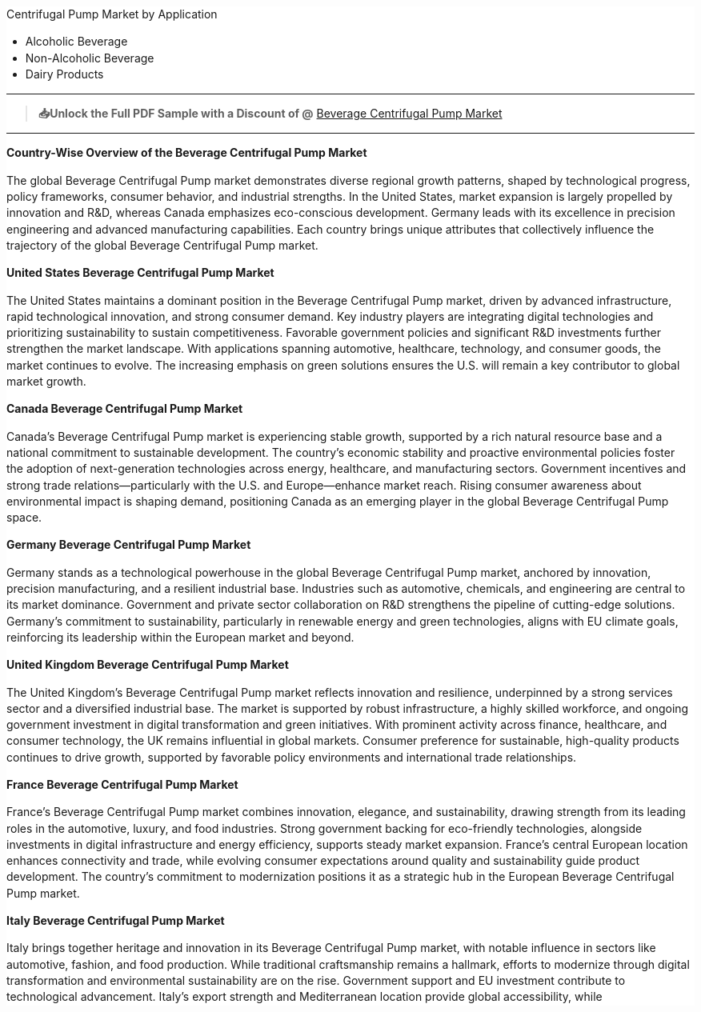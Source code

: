 Centrifugal Pump Market by Application</h3><ul><li>Alcoholic Beverage</li><li>Non-Alcoholic Beverage</li><li>Dairy Products</li></ul></p><hr /><blockquote><p><strong>📥Unlock the Full PDF Sample with a Discount of @</strong> <a href="https://www.marketresearchintellect.com/ask-for-discount/?rid=164756&amp;utm_source=Github-April&amp;utm_medium=019">Beverage Centrifugal Pump Market</a></p></blockquote><hr /><p class="" data-start="217" data-end="261"><strong data-start="217" data-end="261">Country-Wise Overview of the Beverage Centrifugal Pump Market</strong></p><p class="" data-start="263" data-end="774">The global Beverage Centrifugal Pump market demonstrates diverse regional growth patterns, shaped by technological progress, policy frameworks, consumer behavior, and industrial strengths. In the United States, market expansion is largely propelled by innovation and R&amp;D, whereas Canada emphasizes eco-conscious development. Germany leads with its excellence in precision engineering and advanced manufacturing capabilities. Each country brings unique attributes that collectively influence the trajectory of the global Beverage Centrifugal Pump market.</p><p class="" data-start="776" data-end="1421"><strong data-start="776" data-end="805">United States Beverage Centrifugal Pump Market</strong></p><p class="" data-start="776" data-end="1421">The United States maintains a dominant position in the Beverage Centrifugal Pump market, driven by advanced infrastructure, rapid technological innovation, and strong consumer demand. Key industry players are integrating digital technologies and prioritizing sustainability to sustain competitiveness. Favorable government policies and significant R&amp;D investments further strengthen the market landscape. With applications spanning automotive, healthcare, technology, and consumer goods, the market continues to evolve. The increasing emphasis on green solutions ensures the U.S. will remain a key contributor to global market growth.</p><p class="" data-start="1423" data-end="2019"><strong data-start="1423" data-end="1445">Canada Beverage Centrifugal Pump Market</strong></p><p class="" data-start="1423" data-end="2019">Canada&rsquo;s Beverage Centrifugal Pump market is experiencing stable growth, supported by a rich natural resource base and a national commitment to sustainable development. The country&rsquo;s economic stability and proactive environmental policies foster the adoption of next-generation technologies across energy, healthcare, and manufacturing sectors. Government incentives and strong trade relations&mdash;particularly with the U.S. and Europe&mdash;enhance market reach. Rising consumer awareness about environmental impact is shaping demand, positioning Canada as an emerging player in the global Beverage Centrifugal Pump space.</p><p class="" data-start="2021" data-end="2591"><strong data-start="2021" data-end="2044">Germany Beverage Centrifugal Pump Market</strong></p><p class="" data-start="2021" data-end="2591">Germany stands as a technological powerhouse in the global Beverage Centrifugal Pump market, anchored by innovation, precision manufacturing, and a resilient industrial base. Industries such as automotive, chemicals, and engineering are central to its market dominance. Government and private sector collaboration on R&amp;D strengthens the pipeline of cutting-edge solutions. Germany&rsquo;s commitment to sustainability, particularly in renewable energy and green technologies, aligns with EU climate goals, reinforcing its leadership within the European market and beyond.</p><p class="" data-start="2593" data-end="3221"><strong data-start="2593" data-end="2623">United Kingdom Beverage Centrifugal Pump Market</strong></p><p class="" data-start="2593" data-end="3221">The United Kingdom&rsquo;s Beverage Centrifugal Pump market reflects innovation and resilience, underpinned by a strong services sector and a diversified industrial base. The market is supported by robust infrastructure, a highly skilled workforce, and ongoing government investment in digital transformation and green initiatives. With prominent activity across finance, healthcare, and consumer technology, the UK remains influential in global markets. Consumer preference for sustainable, high-quality products continues to drive growth, supported by favorable policy environments and international trade relationships.</p><p class="" data-start="3223" data-end="3838"><strong data-start="3223" data-end="3245">France Beverage Centrifugal Pump Market</strong></p><p class="" data-start="3223" data-end="3838">France&rsquo;s Beverage Centrifugal Pump market combines innovation, elegance, and sustainability, drawing strength from its leading roles in the automotive, luxury, and food industries. Strong government backing for eco-friendly technologies, alongside investments in digital infrastructure and energy efficiency, supports steady market expansion. France&rsquo;s central European location enhances connectivity and trade, while evolving consumer expectations around quality and sustainability guide product development. The country&rsquo;s commitment to modernization positions it as a strategic hub in the European Beverage Centrifugal Pump market.</p><p class="" data-start="3840" data-end="4422"><strong data-start="3840" data-end="3861">Italy Beverage Centrifugal Pump Market</strong></p><p class="" data-start="3840" data-end="4422">Italy brings together heritage and innovation in its Beverage Centrifugal Pump market, with notable influence in sectors like automotive, fashion, and food production. While traditional craftsmanship remains a hallmark, efforts to modernize through digital transformation and environmental sustainability are on the rise. Government support and EU investment contribute to technological advancement. Italy&rsquo;s export strength and Mediterranean location provide global accessibility, while